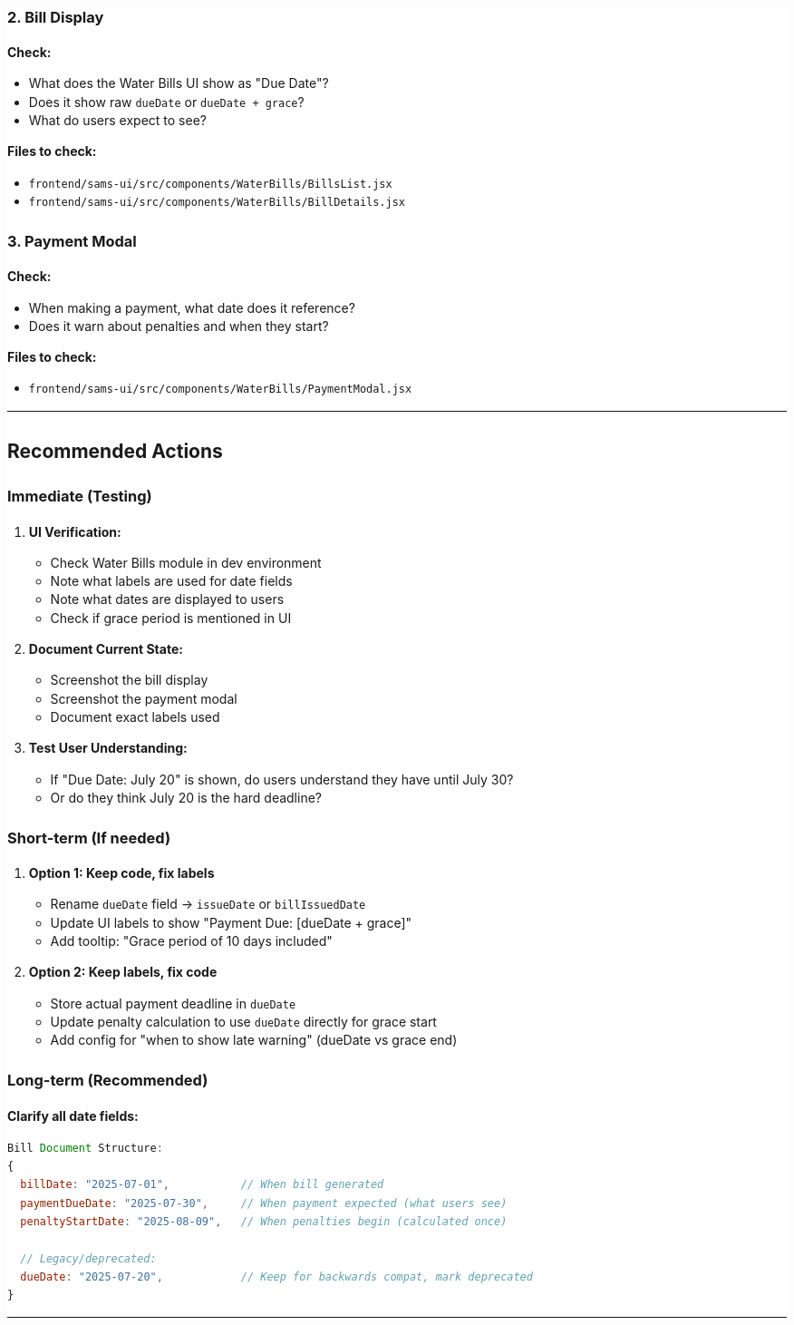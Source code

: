 ### 2. Bill Display
**Check:**
- What does the Water Bills UI show as "Due Date"?
- Does it show raw `dueDate` or `dueDate + grace`?
- What do users expect to see?

**Files to check:**
- `frontend/sams-ui/src/components/WaterBills/BillsList.jsx`
- `frontend/sams-ui/src/components/WaterBills/BillDetails.jsx`

### 3. Payment Modal
**Check:**
- When making a payment, what date does it reference?
- Does it warn about penalties and when they start?

**Files to check:**
- `frontend/sams-ui/src/components/WaterBills/PaymentModal.jsx`

---

## Recommended Actions

### Immediate (Testing)
1. **UI Verification:**
   - Check Water Bills module in dev environment
   - Note what labels are used for date fields
   - Note what dates are displayed to users
   - Check if grace period is mentioned in UI

2. **Document Current State:**
   - Screenshot the bill display
   - Screenshot the payment modal
   - Document exact labels used

3. **Test User Understanding:**
   - If "Due Date: July 20" is shown, do users understand they have until July 30?
   - Or do they think July 20 is the hard deadline?

### Short-term (If needed)
1. **Option 1: Keep code, fix labels**
   - Rename `dueDate` field → `issueDate` or `billIssuedDate`
   - Update UI labels to show "Payment Due: [dueDate + grace]"
   - Add tooltip: "Grace period of 10 days included"

2. **Option 2: Keep labels, fix code**
   - Store actual payment deadline in `dueDate`
   - Update penalty calculation to use `dueDate` directly for grace start
   - Add config for "when to show late warning" (dueDate vs grace end)

### Long-term (Recommended)
**Clarify all date fields:**
```javascript
Bill Document Structure:
{
  billDate: "2025-07-01",           // When bill generated
  paymentDueDate: "2025-07-30",     // When payment expected (what users see)
  penaltyStartDate: "2025-08-09",   // When penalties begin (calculated once)
  
  // Legacy/deprecated:
  dueDate: "2025-07-20",            // Keep for backwards compat, mark deprecated
}
```

---